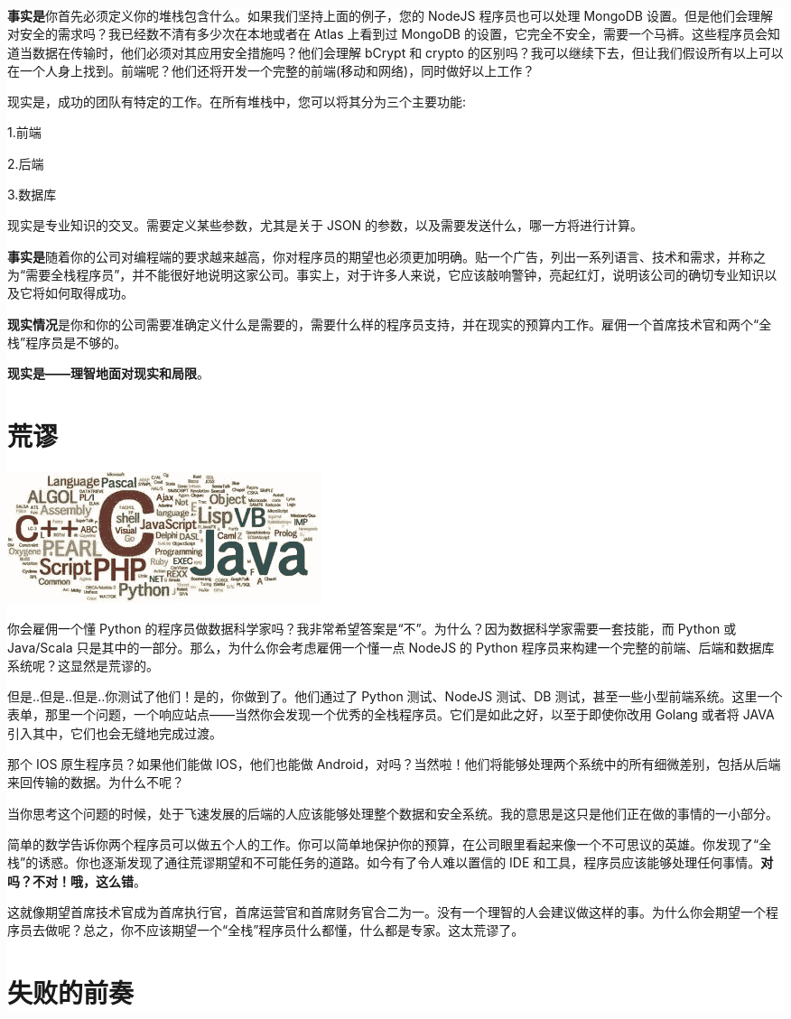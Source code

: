 **事实是**你首先必须定义你的堆栈包含什么。如果我们坚持上面的例子，您的 NodeJS 程序员也可以处理 MongoDB 设置。但是他们会理解对安全的需求吗？我已经数不清有多少次在本地或者在 Atlas 上看到过 MongoDB 的设置，它完全不安全，需要一个马裤。这些程序员会知道当数据在传输时，他们必须对其应用安全措施吗？他们会理解 bCrypt 和 crypto 的区别吗？我可以继续下去，但让我们假设所有以上可以在一个人身上找到。前端呢？他们还将开发一个完整的前端(移动和网络)，同时做好以上工作？

现实是，成功的团队有特定的工作。在所有堆栈中，您可以将其分为三个主要功能:

1.前端

2.后端

3.数据库

现实是专业知识的交叉。需要定义某些参数，尤其是关于 JSON 的参数，以及需要发送什么，哪一方将进行计算。

**事实是**随着你的公司对编程端的要求越来越高，你对程序员的期望也必须更加明确。贴一个广告，列出一系列语言、技术和需求，并称之为“需要全栈程序员”，并不能很好地说明这家公司。事实上，对于许多人来说，它应该敲响警钟，亮起红灯，说明该公司的确切专业知识以及它将如何取得成功。

**现实情况**是你和你的公司需要准确定义什么是需要的，需要什么样的程序员支持，并在现实的预算内工作。雇佣一个首席技术官和两个“全栈”程序员是不够的。

**现实是——理智地面对现实和局限**。

# 荒谬

![](img/e0e745696b0e7b9aef800e4ad32fcc6e.png)

你会雇佣一个懂 Python 的程序员做数据科学家吗？我非常希望答案是“不”。为什么？因为数据科学家需要一套技能，而 Python 或 Java/Scala 只是其中的一部分。那么，为什么你会考虑雇佣一个懂一点 NodeJS 的 Python 程序员来构建一个完整的前端、后端和数据库系统呢？这显然是荒谬的。

但是..但是..但是..你测试了他们！是的，你做到了。他们通过了 Python 测试、NodeJS 测试、DB 测试，甚至一些小型前端系统。这里一个表单，那里一个问题，一个响应站点——当然你会发现一个优秀的全栈程序员。它们是如此之好，以至于即使你改用 Golang 或者将 JAVA 引入其中，它们也会无缝地完成过渡。

那个 IOS 原生程序员？如果他们能做 IOS，他们也能做 Android，对吗？当然啦！他们将能够处理两个系统中的所有细微差别，包括从后端来回传输的数据。为什么不呢？

当你思考这个问题的时候，处于飞速发展的后端的人应该能够处理整个数据和安全系统。我的意思是这只是他们正在做的事情的一小部分。

简单的数学告诉你两个程序员可以做五个人的工作。你可以简单地保护你的预算，在公司眼里看起来像一个不可思议的英雄。你发现了“全栈”的诱惑。你也逐渐发现了通往荒谬期望和不可能任务的道路。如今有了令人难以置信的 IDE 和工具，程序员应该能够处理任何事情。**对吗？不对！哦，这么错**。

这就像期望首席技术官成为首席执行官，首席运营官和首席财务官合二为一。没有一个理智的人会建议做这样的事。为什么你会期望一个程序员去做呢？总之，你不应该期望一个“全栈”程序员什么都懂，什么都是专家。这太荒谬了。

# 失败的前奏
